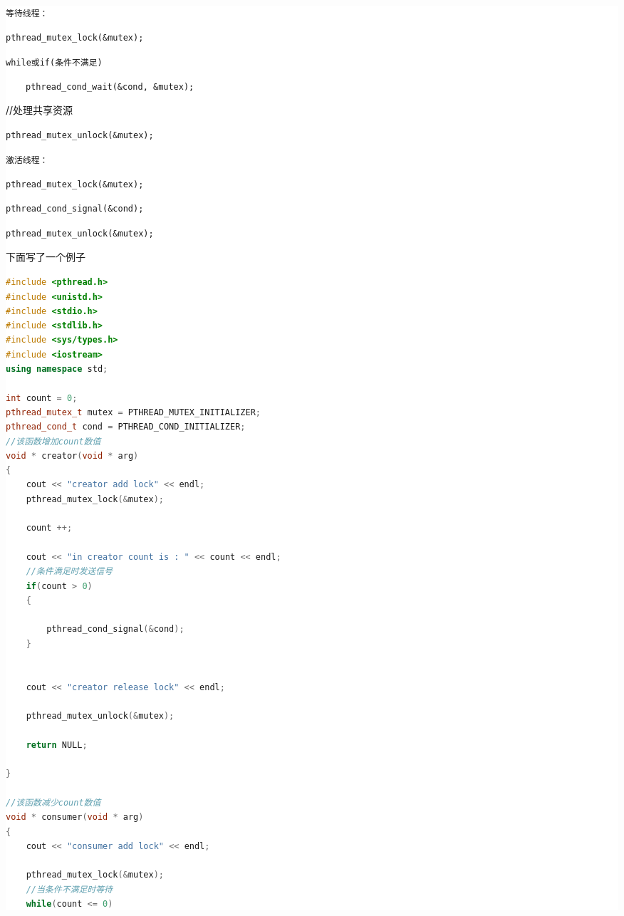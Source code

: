 `等待线程：`

`pthread_mutex_lock(&mutex);`

`while或if(条件不满足)`

　　`pthread_cond_wait(&cond, &mutex);`

//处理共享资源

`pthread_mutex_unlock(&mutex);`

 

`激活线程：`

`pthread_mutex_lock(&mutex);`

`pthread_cond_signal(&cond);`

`pthread_mutex_unlock(&mutex);`

 
下面写了一个例子

``` cpp
#include <pthread.h>
#include <unistd.h>
#include <stdio.h>
#include <stdlib.h>
#include <sys/types.h>
#include <iostream>
using namespace std;

int count = 0;
pthread_mutex_t mutex = PTHREAD_MUTEX_INITIALIZER;
pthread_cond_t cond = PTHREAD_COND_INITIALIZER; 
//该函数增加count数值
void * creator(void * arg)
{
    cout << "creator add lock" << endl;
    pthread_mutex_lock(&mutex);

    count ++;

    cout << "in creator count is : " << count << endl;
    //条件满足时发送信号
    if(count > 0)
    {

        pthread_cond_signal(&cond);
    }

    
    cout << "creator release lock" << endl;
    
    pthread_mutex_unlock(&mutex);

    return NULL;

}

//该函数减少count数值
void * consumer(void * arg)
{
    cout << "consumer add lock" << endl;

    pthread_mutex_lock(&mutex);
    //当条件不满足时等待
    while(count <= 0)
```